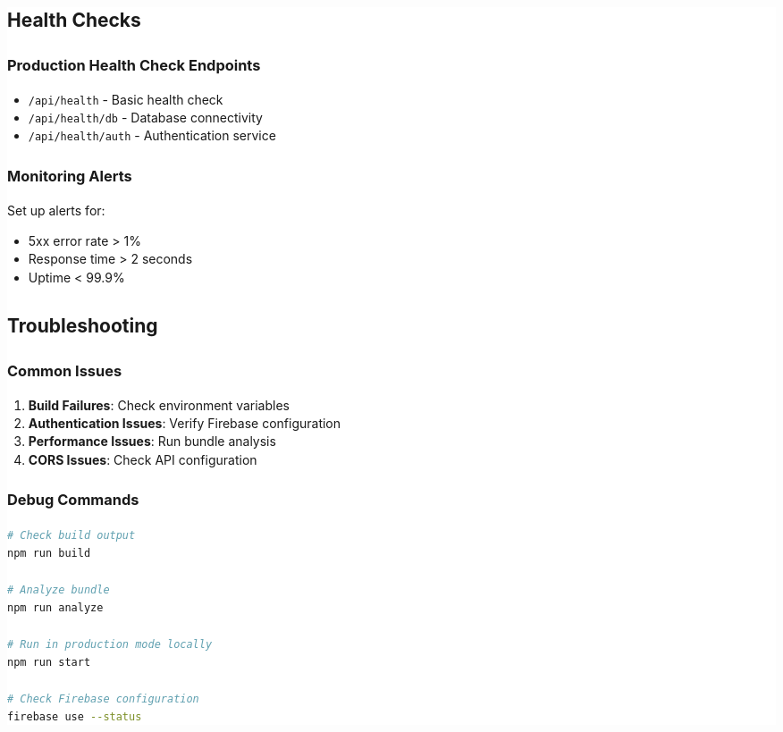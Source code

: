 ## Health Checks

### Production Health Check Endpoints
- `/api/health` - Basic health check
- `/api/health/db` - Database connectivity
- `/api/health/auth` - Authentication service

### Monitoring Alerts
Set up alerts for:
- 5xx error rate > 1%
- Response time > 2 seconds
- Uptime < 99.9%

## Troubleshooting

### Common Issues
1. **Build Failures**: Check environment variables
2. **Authentication Issues**: Verify Firebase configuration
3. **Performance Issues**: Run bundle analysis
4. **CORS Issues**: Check API configuration

### Debug Commands
```bash
# Check build output
npm run build

# Analyze bundle
npm run analyze

# Run in production mode locally
npm run start

# Check Firebase configuration
firebase use --status
``` 